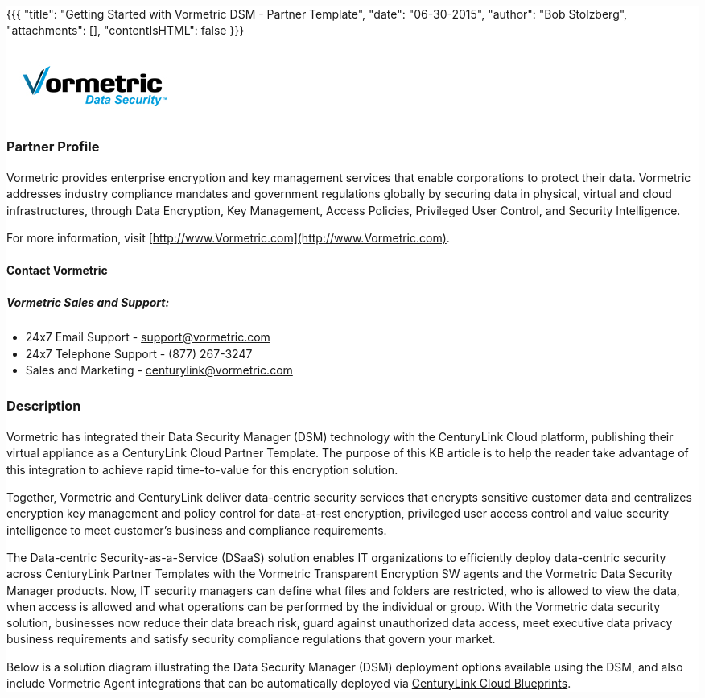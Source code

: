 {{{
"title": "Getting Started with Vormetric DSM - Partner Template",
"date": "06-30-2015",
"author": "Bob Stolzberg",
"attachments": [],
"contentIsHTML": false
}}}

![Vormetric Logo](../../images/vormetric-logo.png)

### Partner Profile
Vormetric provides enterprise encryption and key management services that enable corporations to protect their data. Vormetric addresses industry compliance mandates and government regulations globally by securing data in physical, virtual and cloud infrastructures, through Data Encryption, Key Management, Access Policies, Privileged User Control, and Security Intelligence.

For more information, visit [http://www.Vormetric.com](http://www.Vormetric.com).

#### Contact Vormetric
##### Vormetric Sales and Support:
* 24x7 Email Support - [support@vormetric.com](mailto:support@vormetric.com)
* 24x7 Telephone Support - (877) 267-3247
* Sales and Marketing - [centurylink@vormetric.com](mailto:centurylink@vormetric.com)

### Description
Vormetric has integrated their Data Security Manager (DSM) technology with the CenturyLink Cloud platform, publishing their virtual appliance as a CenturyLink Cloud Partner Template. The purpose of this KB article is to help the reader take advantage of this integration to achieve rapid time-to-value for this encryption solution.

Together, Vormetric and CenturyLink deliver data-centric security services that encrypts sensitive customer data and centralizes encryption key management and policy control for data-at-rest encryption, privileged user access control and value security intelligence to meet customer’s business and compliance requirements.

The Data-centric Security-as-a-Service (DSaaS) solution enables IT organizations to efficiently deploy data-centric security across CenturyLink Partner Templates with the Vormetric Transparent Encryption SW agents and the Vormetric Data Security Manager products. Now, IT security managers can define what files and folders are restricted, who is allowed to view the data, when access is allowed and what operations can be performed by the individual or group. With the Vormetric data security solution, businesses now reduce their data breach risk, guard against unauthorized data access, meet executive data privacy business requirements and satisfy security compliance regulations that govern your market.

Below is a solution diagram illustrating the Data Security Manager (DSM) deployment options available using the DSM, and also include Vormetric Agent integrations that can be automatically deployed via [CenturyLink Cloud Blueprints](getting-started-with-vormetric-encryption-agent-deployment-blueprints.md).
